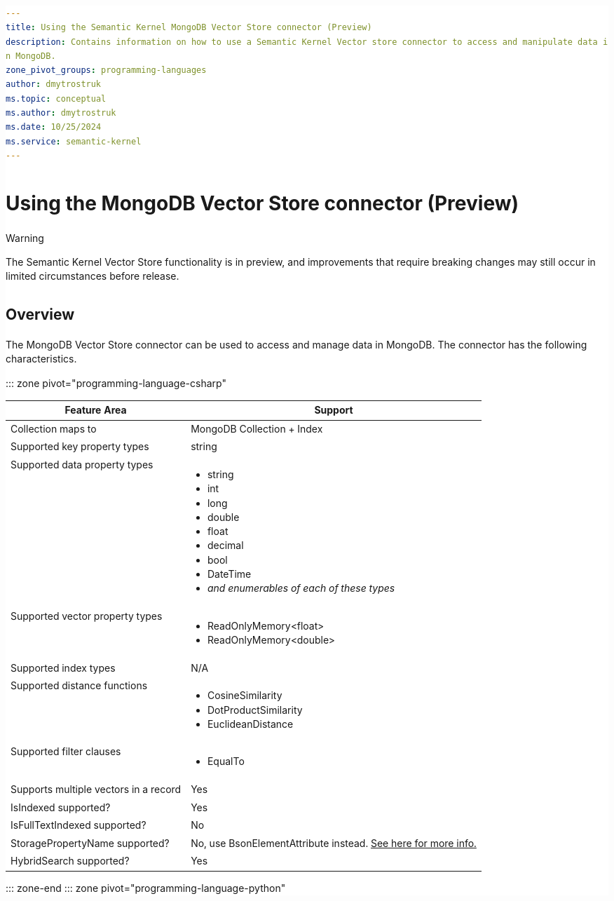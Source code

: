 ```yaml
---
title: Using the Semantic Kernel MongoDB Vector Store connector (Preview)
description: Contains information on how to use a Semantic Kernel Vector store connector to access and manipulate data in MongoDB.
zone_pivot_groups: programming-languages
author: dmytrostruk
ms.topic: conceptual
ms.author: dmytrostruk
ms.date: 10/25/2024
ms.service: semantic-kernel
---
```

# Using the MongoDB Vector Store connector (Preview)

> [!WARNING]
> The Semantic Kernel Vector Store functionality is in preview, and improvements that require breaking changes may still occur in limited circumstances before release.

## Overview

The MongoDB Vector Store connector can be used to access and manage data in MongoDB. The connector has the following characteristics.

::: zone pivot="programming-language-csharp"

| Feature Area                          | Support                                                                                                                                                                       |
| ------------------------------------- | ----------------------------------------------------------------------------------------------------------------------------------------------------------------------------- |
| Collection maps to                    | MongoDB Collection + Index                                                                                                                                                    |
| Supported key property types          | string                                                                                                                                                                        |
| Supported data property types         | <ul><li>string</li><li>int</li><li>long</li><li>double</li><li>float</li><li>decimal</li><li>bool</li><li>DateTime</li><li>*and enumerables of each of these types*</li></ul> |
| Supported vector property types       | <ul><li>ReadOnlyMemory\<float\></li><li>ReadOnlyMemory\<double\></li></ul>                                                                                                    |
| Supported index types                 | N/A                                                                                                                                                                           |
| Supported distance functions          | <ul><li>CosineSimilarity</li><li>DotProductSimilarity</li><li>EuclideanDistance</li></ul>                                                                                     |
| Supported filter clauses              | <ul><li>EqualTo</li></ul>                                                                                                                                                     |
| Supports multiple vectors in a record | Yes                                                                                                                                                                           |
| IsIndexed supported?                  | Yes                                                                                                                                                                           |
| IsFullTextIndexed supported?          | No                                                                                                                                                                            |
| StoragePropertyName supported?        | No, use BsonElementAttribute instead. [See here for more info.](#data-mapping)                                                                                                |
| HybridSearch supported?               | Yes                                                                                                                                                                           |

::: zone-end
::: zone pivot="programming-language-python"
